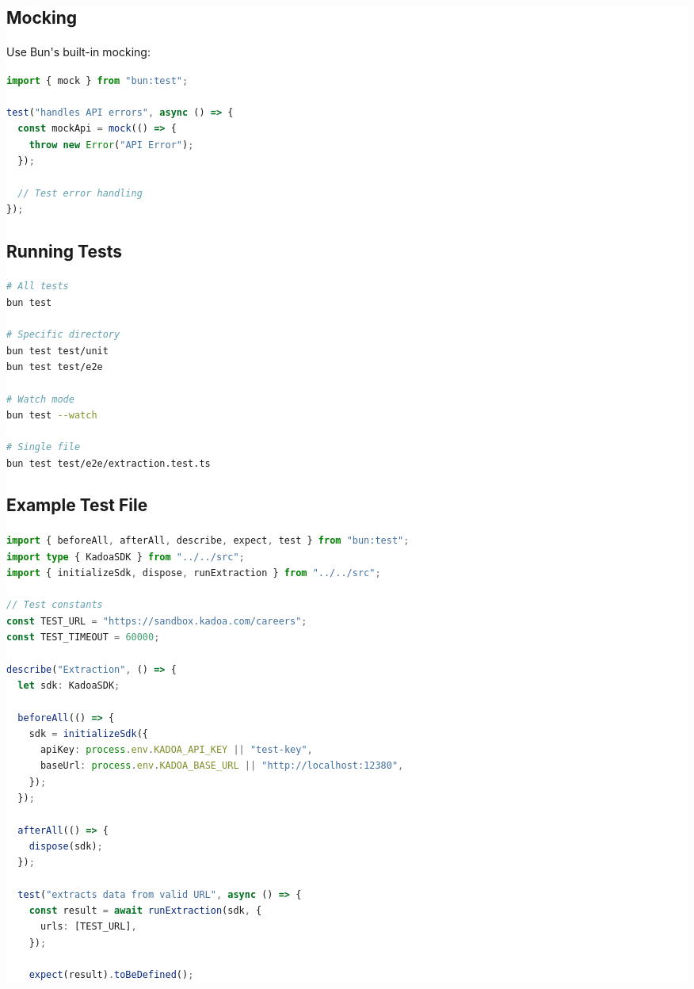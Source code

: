## Mocking

Use Bun's built-in mocking:
```typescript
import { mock } from "bun:test";

test("handles API errors", async () => {
  const mockApi = mock(() => {
    throw new Error("API Error");
  });
  
  // Test error handling
});
```

## Running Tests

```bash
# All tests
bun test

# Specific directory
bun test test/unit
bun test test/e2e

# Watch mode
bun test --watch

# Single file
bun test test/e2e/extraction.test.ts
```

## Example Test File

```typescript
import { beforeAll, afterAll, describe, expect, test } from "bun:test";
import type { KadoaSDK } from "../../src";
import { initializeSdk, dispose, runExtraction } from "../../src";

// Test constants
const TEST_URL = "https://sandbox.kadoa.com/careers";
const TEST_TIMEOUT = 60000;

describe("Extraction", () => {
  let sdk: KadoaSDK;
  
  beforeAll(() => {
    sdk = initializeSdk({
      apiKey: process.env.KADOA_API_KEY || "test-key",
      baseUrl: process.env.KADOA_BASE_URL || "http://localhost:12380",
    });
  });
  
  afterAll(() => {
    dispose(sdk);
  });
  
  test("extracts data from valid URL", async () => {
    const result = await runExtraction(sdk, {
      urls: [TEST_URL],
    });
    
    expect(result).toBeDefined();
```